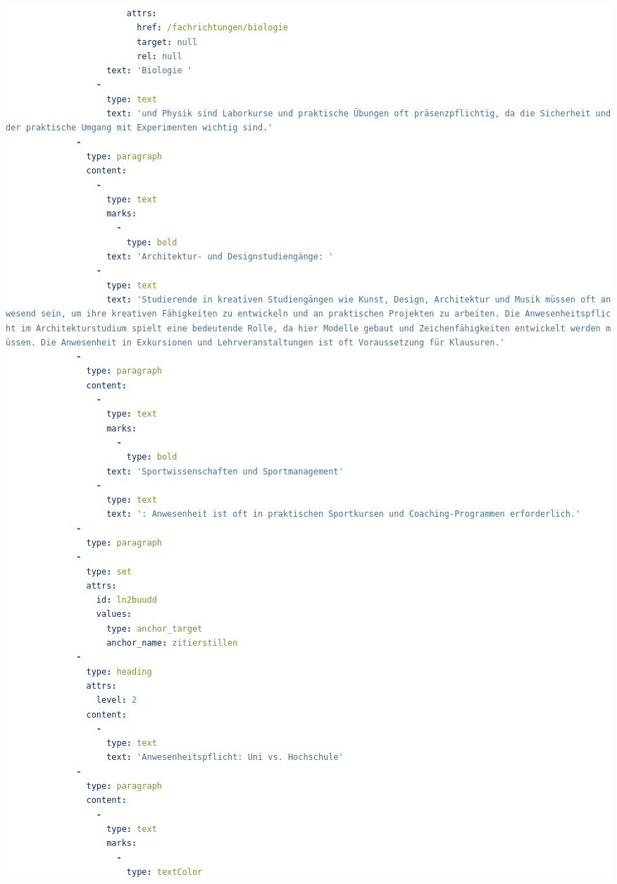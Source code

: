 ```yaml
                        attrs:
                          href: /fachrichtungen/biologie
                          target: null
                          rel: null
                    text: 'Biologie '
                  -
                    type: text
                    text: 'und Physik sind Laborkurse und praktische Übungen oft präsenzpflichtig, da die Sicherheit und der praktische Umgang mit Experimenten wichtig sind.'
              -
                type: paragraph
                content:
                  -
                    type: text
                    marks:
                      -
                        type: bold
                    text: 'Architektur- und Designstudiengänge: '
                  -
                    type: text
                    text: 'Studierende in kreativen Studiengängen wie Kunst, Design, Architektur und Musik müssen oft anwesend sein, um ihre kreativen Fähigkeiten zu entwickeln und an praktischen Projekten zu arbeiten. Die Anwesenheitspflicht im Architekturstudium spielt eine bedeutende Rolle, da hier Modelle gebaut und Zeichenfähigkeiten entwickelt werden müssen. Die Anwesenheit in Exkursionen und Lehrveranstaltungen ist oft Voraussetzung für Klausuren.'
              -
                type: paragraph
                content:
                  -
                    type: text
                    marks:
                      -
                        type: bold
                    text: 'Sportwissenschaften und Sportmanagement'
                  -
                    type: text
                    text: ': Anwesenheit ist oft in praktischen Sportkursen und Coaching-Programmen erforderlich.'
              -
                type: paragraph
              -
                type: set
                attrs:
                  id: ln2buudd
                  values:
                    type: anchor_target
                    anchor_name: zitierstillen
              -
                type: heading
                attrs:
                  level: 2
                content:
                  -
                    type: text
                    text: 'Anwesenheitspflicht: Uni vs. Hochschule'
              -
                type: paragraph
                content:
                  -
                    type: text
                    marks:
                      -
                        type: textColor
```